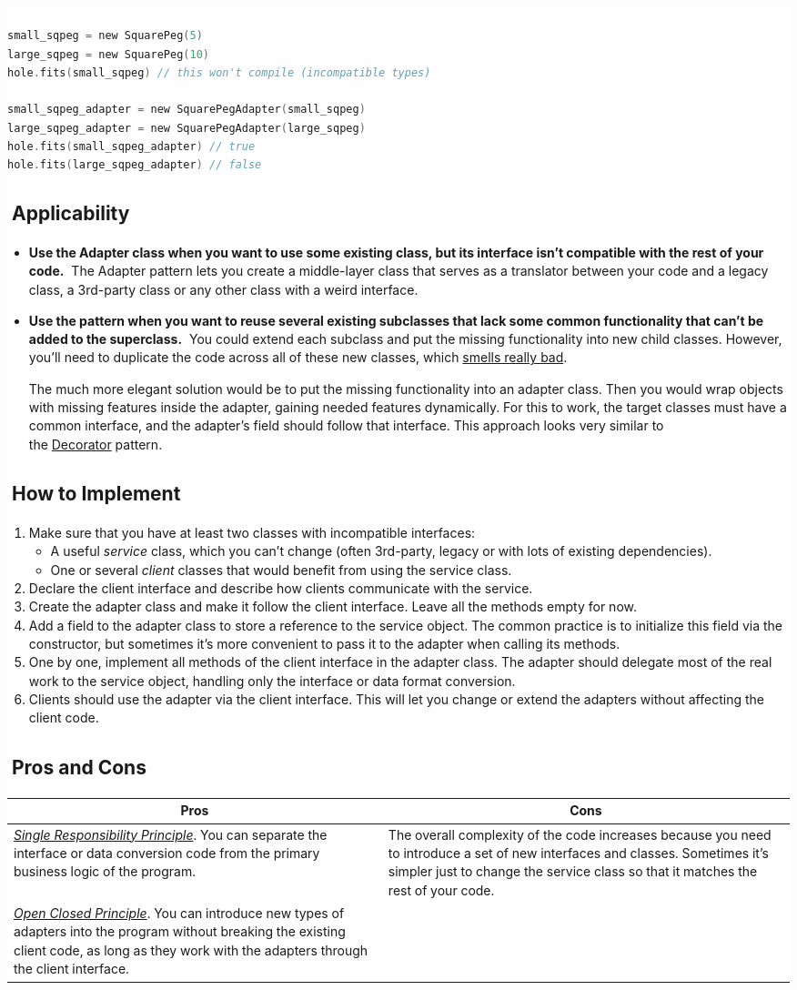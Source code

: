 ```kotlin

small_sqpeg = new SquarePeg(5)
large_sqpeg = new SquarePeg(10)
hole.fits(small_sqpeg) // this won't compile (incompatible types)

small_sqpeg_adapter = new SquarePegAdapter(small_sqpeg)
large_sqpeg_adapter = new SquarePegAdapter(large_sqpeg)
hole.fits(small_sqpeg_adapter) // true
hole.fits(large_sqpeg_adapter) // false
```

##  Applicability

- **Use the Adapter class when you want to use some existing class, but its interface isn’t compatible with the rest of your code.**
	 The Adapter pattern lets you create a middle-layer class that serves as a translator between your code and a legacy class, a 3rd-party class or any other class with a weird interface.

- **Use the pattern when you want to reuse several existing subclasses that lack some common functionality that can’t be added to the superclass.**
	 You could extend each subclass and put the missing functionality into new child classes. However, you’ll need to duplicate the code across all of these new classes, which [smells really bad](Duplicate%20Code).
	
	The much more elegant solution would be to put the missing functionality into an adapter class. Then you would wrap objects with missing features inside the adapter, gaining needed features dynamically. For this to work, the target classes must have a common interface, and the adapter’s field should follow that interface. This approach looks very similar to the [Decorator](docs/main/CleanCode/DesignPatterns/Decorator.md) pattern.

##  How to Implement

1.  Make sure that you have at least two classes with incompatible interfaces:
    -   A useful _service_ class, which you can’t change (often 3rd-party, legacy or with lots of existing dependencies).
    -   One or several _client_ classes that would benefit from using the service class.
2.  Declare the client interface and describe how clients communicate with the service.
3.  Create the adapter class and make it follow the client interface. Leave all the methods empty for now.
4.  Add a field to the adapter class to store a reference to the service object. The common practice is to initialize this field via the constructor, but sometimes it’s more convenient to pass it to the adapter when calling its methods.
5.  One by one, implement all methods of the client interface in the adapter class. The adapter should delegate most of the real work to the service object, handling only the interface or data format conversion.
6.  Clients should use the adapter via the client interface. This will let you change or extend the adapters without affecting the client code.

##  Pros and Cons
Pros  | Cons
 --- | --- 
_[Single Responsibility Principle](docs/main/CleanCode/CleanCodeDeveloper/Prinzipien/Single%20Responsibility%20Principle.md)_. You can separate the interface or data conversion code from the primary business logic of the program. | The overall complexity of the code increases because you need to introduce a set of new interfaces and classes. Sometimes it’s simpler just to change the service class so that it matches the rest of your code. 
_[Open Closed Principle](docs/main/CleanCode/CleanCodeDeveloper/Prinzipien/Open%20Closed%20Principle.md)_. You can introduce new types of adapters into the program without breaking the existing client code, as long as they work with the adapters through the client interface. |
